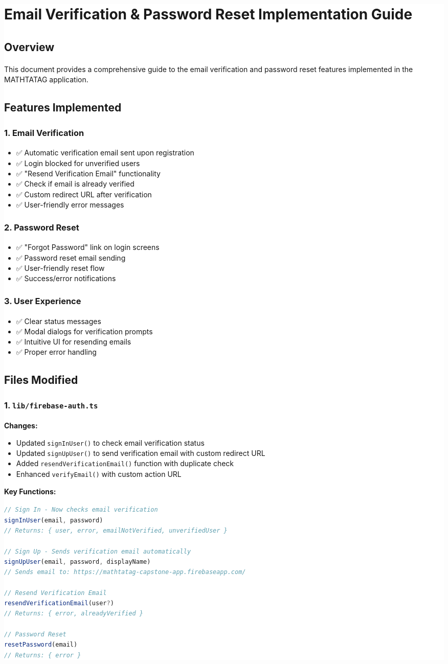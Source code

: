 # Email Verification & Password Reset Implementation Guide

## Overview

This document provides a comprehensive guide to the email verification and password reset features implemented in the MATHTATAG application.

## Features Implemented

### 1. **Email Verification**
- ✅ Automatic verification email sent upon registration
- ✅ Login blocked for unverified users
- ✅ "Resend Verification Email" functionality
- ✅ Check if email is already verified
- ✅ Custom redirect URL after verification
- ✅ User-friendly error messages

### 2. **Password Reset**
- ✅ "Forgot Password" link on login screens
- ✅ Password reset email sending
- ✅ User-friendly reset flow
- ✅ Success/error notifications

### 3. **User Experience**
- ✅ Clear status messages
- ✅ Modal dialogs for verification prompts
- ✅ Intuitive UI for resending emails
- ✅ Proper error handling

## Files Modified

### 1. `lib/firebase-auth.ts`
**Changes:**
- Updated `signInUser()` to check email verification status
- Updated `signUpUser()` to send verification email with custom redirect URL
- Added `resendVerificationEmail()` function with duplicate check
- Enhanced `verifyEmail()` with custom action URL

**Key Functions:**

```typescript
// Sign In - Now checks email verification
signInUser(email, password)
// Returns: { user, error, emailNotVerified, unverifiedUser }

// Sign Up - Sends verification email automatically
signUpUser(email, password, displayName)
// Sends email to: https://mathtatag-capstone-app.firebaseapp.com/

// Resend Verification Email
resendVerificationEmail(user?)
// Returns: { error, alreadyVerified }

// Password Reset
resetPassword(email)
// Returns: { error }
```
